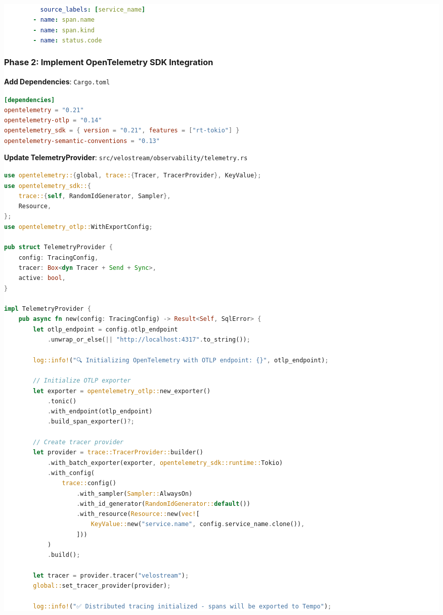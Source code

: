 ```yaml
          source_labels: [service_name]
        - name: span.name
        - name: span.kind
        - name: status.code
```

### Phase 2: Implement OpenTelemetry SDK Integration

**Add Dependencies**: `Cargo.toml`

```toml
[dependencies]
opentelemetry = "0.21"
opentelemetry-otlp = "0.14"
opentelemetry_sdk = { version = "0.21", features = ["rt-tokio"] }
opentelemetry-semantic-conventions = "0.13"
```

**Update TelemetryProvider**: `src/velostream/observability/telemetry.rs`

```rust
use opentelemetry::{global, trace::{Tracer, TracerProvider}, KeyValue};
use opentelemetry_sdk::{
    trace::{self, RandomIdGenerator, Sampler},
    Resource,
};
use opentelemetry_otlp::WithExportConfig;

pub struct TelemetryProvider {
    config: TracingConfig,
    tracer: Box<dyn Tracer + Send + Sync>,
    active: bool,
}

impl TelemetryProvider {
    pub async fn new(config: TracingConfig) -> Result<Self, SqlError> {
        let otlp_endpoint = config.otlp_endpoint
            .unwrap_or_else(|| "http://localhost:4317".to_string());

        log::info!("🔍 Initializing OpenTelemetry with OTLP endpoint: {}", otlp_endpoint);

        // Initialize OTLP exporter
        let exporter = opentelemetry_otlp::new_exporter()
            .tonic()
            .with_endpoint(otlp_endpoint)
            .build_span_exporter()?;

        // Create tracer provider
        let provider = trace::TracerProvider::builder()
            .with_batch_exporter(exporter, opentelemetry_sdk::runtime::Tokio)
            .with_config(
                trace::config()
                    .with_sampler(Sampler::AlwaysOn)
                    .with_id_generator(RandomIdGenerator::default())
                    .with_resource(Resource::new(vec![
                        KeyValue::new("service.name", config.service_name.clone()),
                    ]))
            )
            .build();

        let tracer = provider.tracer("velostream");
        global::set_tracer_provider(provider);

        log::info!("✅ Distributed tracing initialized - spans will be exported to Tempo");

```